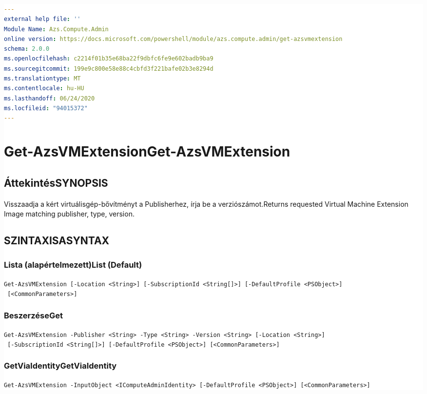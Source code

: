 ```yaml
---
external help file: ''
Module Name: Azs.Compute.Admin
online version: https://docs.microsoft.com/powershell/module/azs.compute.admin/get-azsvmextension
schema: 2.0.0
ms.openlocfilehash: c2214f01b35e68ba22f9dbfc6fe9e602badb9ba9
ms.sourcegitcommit: 199e9c800e58e88c4cbfd3f221bafe02b3e8294d
ms.translationtype: MT
ms.contentlocale: hu-HU
ms.lasthandoff: 06/24/2020
ms.locfileid: "94015372"
---
```

# <span data-ttu-id="e01cb-101">Get-AzsVMExtension</span><span class="sxs-lookup"><span data-stu-id="e01cb-101">Get-AzsVMExtension</span></span>

## <span data-ttu-id="e01cb-102">Áttekintés</span><span class="sxs-lookup"><span data-stu-id="e01cb-102">SYNOPSIS</span></span>
<span data-ttu-id="e01cb-103">Visszaadja a kért virtuálisgép-bővítményt a Publisherhez, írja be a verziószámot.</span><span class="sxs-lookup"><span data-stu-id="e01cb-103">Returns requested Virtual Machine Extension Image matching publisher, type, version.</span></span>

## <span data-ttu-id="e01cb-104">SZINTAXISA</span><span class="sxs-lookup"><span data-stu-id="e01cb-104">SYNTAX</span></span>

### <span data-ttu-id="e01cb-105">Lista (alapértelmezett)</span><span class="sxs-lookup"><span data-stu-id="e01cb-105">List (Default)</span></span>
```
Get-AzsVMExtension [-Location <String>] [-SubscriptionId <String[]>] [-DefaultProfile <PSObject>]
 [<CommonParameters>]
```

### <span data-ttu-id="e01cb-106">Beszerzése</span><span class="sxs-lookup"><span data-stu-id="e01cb-106">Get</span></span>
```
Get-AzsVMExtension -Publisher <String> -Type <String> -Version <String> [-Location <String>]
 [-SubscriptionId <String[]>] [-DefaultProfile <PSObject>] [<CommonParameters>]
```

### <span data-ttu-id="e01cb-107">GetViaIdentity</span><span class="sxs-lookup"><span data-stu-id="e01cb-107">GetViaIdentity</span></span>
```
Get-AzsVMExtension -InputObject <IComputeAdminIdentity> [-DefaultProfile <PSObject>] [<CommonParameters>]
```
